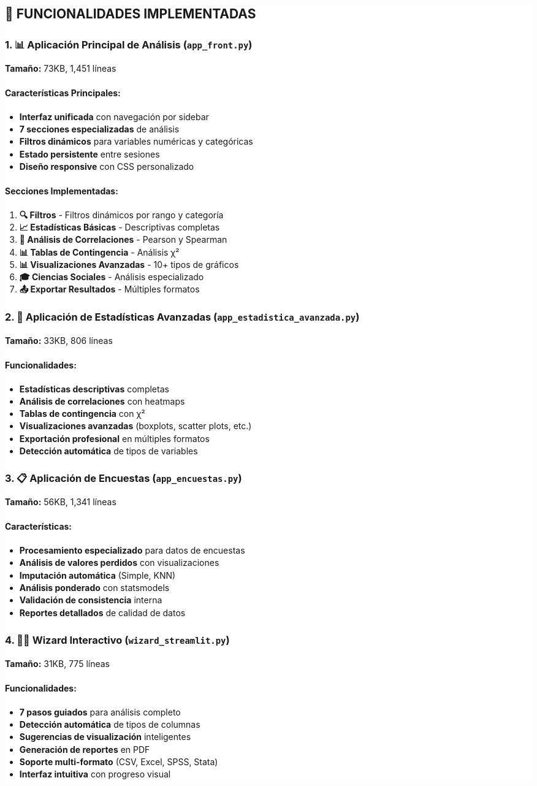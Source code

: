 
## 🚀 FUNCIONALIDADES IMPLEMENTADAS

### 1. 📊 **Aplicación Principal de Análisis** (`app_front.py`)
**Tamaño:** 73KB, 1,451 líneas

#### Características Principales:
- **Interfaz unificada** con navegación por sidebar
- **7 secciones especializadas** de análisis
- **Filtros dinámicos** para variables numéricas y categóricas
- **Estado persistente** entre sesiones
- **Diseño responsive** con CSS personalizado

#### Secciones Implementadas:
1. **🔍 Filtros** - Filtros dinámicos por rango y categoría
2. **📈 Estadísticas Básicas** - Descriptivas completas
3. **🔗 Análisis de Correlaciones** - Pearson y Spearman
4. **📊 Tablas de Contingencia** - Análisis χ²
5. **📊 Visualizaciones Avanzadas** - 10+ tipos de gráficos
6. **🎓 Ciencias Sociales** - Análisis especializado
7. **📤 Exportar Resultados** - Múltiples formatos

### 2. 🧮 **Aplicación de Estadísticas Avanzadas** (`app_estadistica_avanzada.py`)
**Tamaño:** 33KB, 806 líneas

#### Funcionalidades:
- **Estadísticas descriptivas** completas
- **Análisis de correlaciones** con heatmaps
- **Tablas de contingencia** con χ²
- **Visualizaciones avanzadas** (boxplots, scatter plots, etc.)
- **Exportación profesional** en múltiples formatos
- **Detección automática** de tipos de variables

### 3. 📋 **Aplicación de Encuestas** (`app_encuestas.py`)
**Tamaño:** 56KB, 1,341 líneas

#### Características:
- **Procesamiento especializado** para datos de encuestas
- **Análisis de valores perdidos** con visualizaciones
- **Imputación automática** (Simple, KNN)
- **Análisis ponderado** con statsmodels
- **Validación de consistencia** interna
- **Reportes detallados** de calidad de datos

### 4. 🧙‍♂️ **Wizard Interactivo** (`wizard_streamlit.py`)
**Tamaño:** 31KB, 775 líneas

#### Funcionalidades:
- **7 pasos guiados** para análisis completo
- **Detección automática** de tipos de columnas
- **Sugerencias de visualización** inteligentes
- **Generación de reportes** en PDF
- **Soporte multi-formato** (CSV, Excel, SPSS, Stata)
- **Interfaz intuitiva** con progreso visual
